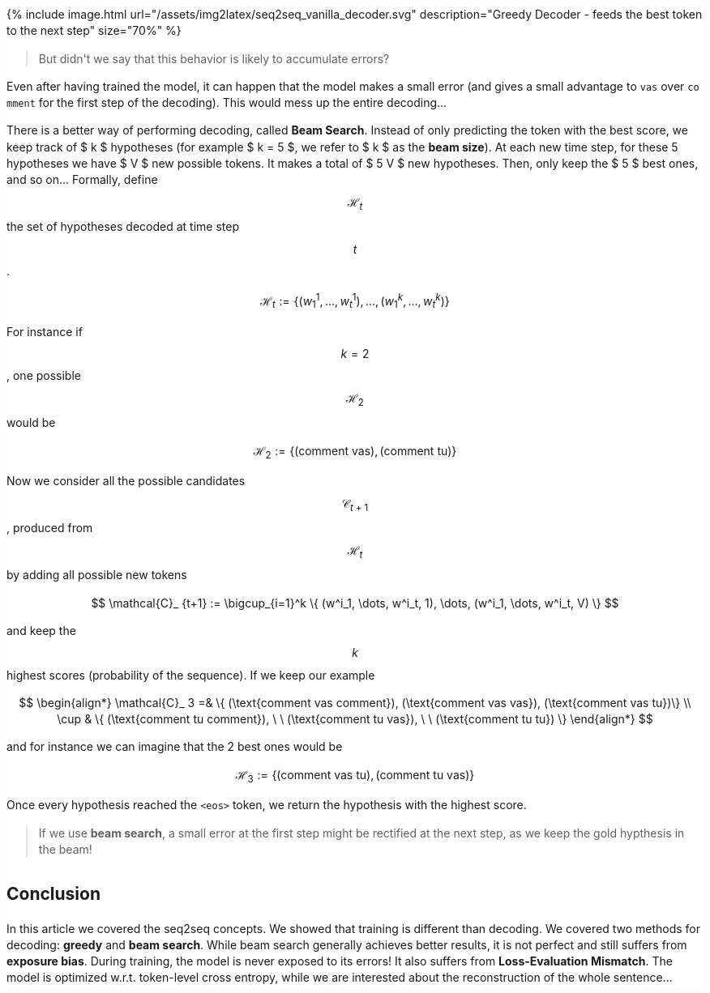 {% include image.html url="/assets/img2latex/seq2seq_vanilla_decoder.svg" description="Greedy Decoder - feeds the best token to the next step" size="70%" %}


> But didn't we say that this behavior is likely to accumulate errors?

Even after having trained the model, it can happen that the model makes a small error (and gives a small advantage to `vas` over `comment` for the first step of the decoding). This would mess up the entire decoding...

There is a better way of performing decoding, called __Beam Search__. Instead of only predicting the token with the best score, we keep track of $ k $ hypotheses (for example $ k = 5 $, we refer to $ k $ as the __beam size__). At each new time step, for these 5 hypotheses we have $ V $ new possible tokens. It makes a total of $ 5 V $ new hypotheses. Then, only keep the $ 5 $ best ones, and so on... Formally, define $$ \mathcal{H}_ t $$ the set of hypotheses decoded at time step $$ t $$.

$$ \mathcal{H}_ t := \{ (w^1_1, \dots, w^1_t), \dots, (w^k_1, \dots, w^k_t) \} $$

For instance if $$ k = 2 $$, one possible $$ \mathcal{H}_ 2 $$ would be


$$ \mathcal{H}_ 2 := \{ (\text{comment vas}), (\text{comment tu}) \} $$


Now we consider all the possible candidates $$ \mathcal{C}_ {t+1}$$, produced from $$ \mathcal{H}_ t $$ by adding all possible new tokens

$$ \mathcal{C}_ {t+1} := \bigcup_{i=1}^k \{ (w^i_1, \dots, w^i_t, 1), \dots, (w^i_1, \dots, w^i_t, V) \} $$

and keep the $$ k $$ highest scores (probability of the sequence). If we keep our example

$$ \begin{align*}
\mathcal{C}_ 3 =& \{ (\text{comment vas comment}), (\text{comment vas vas}), (\text{comment vas tu})\}  \\
\cup & \{ (\text{comment tu comment}), \ \ (\text{comment tu vas}), \ \ (\text{comment tu tu}) \}
\end{align*}
$$

and for instance we can imagine that the 2 best ones would be

$$ \mathcal{H}_ 3 := \{ (\text{comment vas tu}), (\text{comment tu vas}) \} $$


Once every hypothesis reached the `<eos>` token, we return the hypothesis with the highest score.

> If we use __beam search__, a small error at the first step might be rectified at the next step, as we keep the gold hypthesis in the beam!


## Conclusion


In this article we covered the seq2seq concepts. We showed that training is different than decoding. We covered two methods for decoding: __greedy__ and __beam search__. While beam search generally achieves better results, it is not perfect and still suffers from __exposure bias__. During training, the model is never exposed to its errors! It also suffers from __Loss-Evaluation Mismatch__. The model is optimized w.r.t. token-level cross entropy, while we are interested about the reconstruction of the whole sentence...
